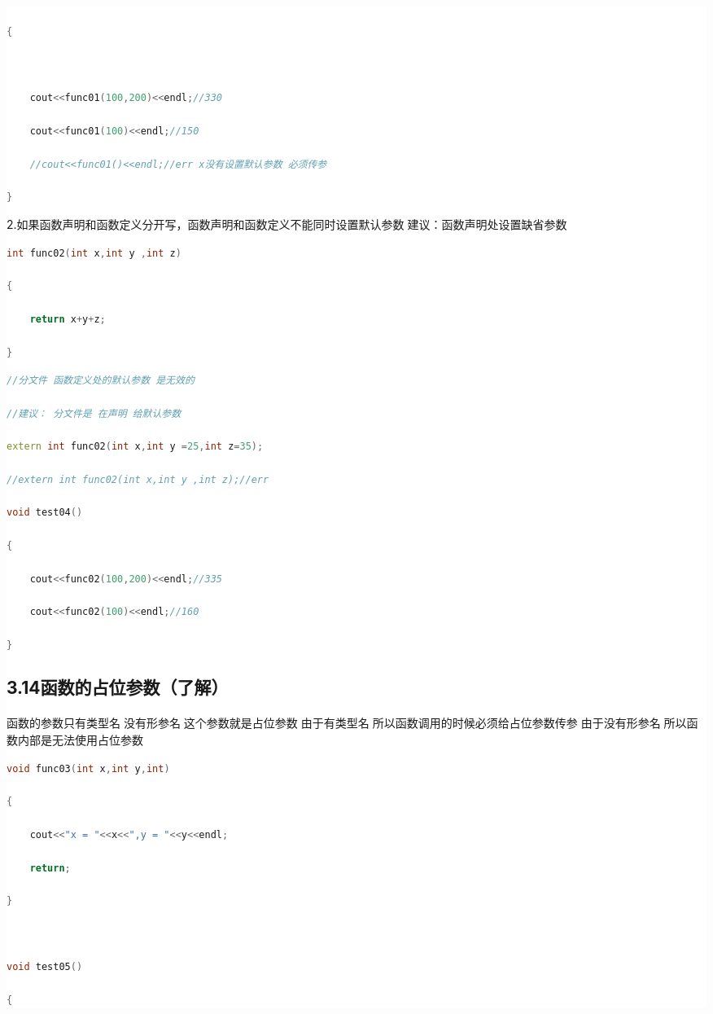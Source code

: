 ```c++

{

  

    cout<<func01(100,200)<<endl;//330

    cout<<func01(100)<<endl;//150

    //cout<<func01()<<endl;//err x没有设置默认参数 必须传参

}
```
2.如果函数声明和函数定义分开写，函数声明和函数定义不能同时设置默认参数 
建议：函数声明处设置缺省参数
```fun.cpp
int func02(int x,int y ,int z)

{

    return x+y+z;

}
```
```c++
//分文件 函数定义处的默认参数 是无效的

//建议： 分文件是 在声明 给默认参数

extern int func02(int x,int y =25,int z=35);

//extern int func02(int x,int y ,int z);//err

void test04()

{

    cout<<func02(100,200)<<endl;//335

    cout<<func02(100)<<endl;//160

}
```

## 3.14函数的占位参数（了解）
函数的参数只有类型名 没有形参名 这个参数就是占位参数
由于有类型名 所以函数调用的时候必须给占位参数传参 由于没有形参名 所以函数内部是无法使用占位参数
```c++
void func03(int x,int y,int)

{

    cout<<"x = "<<x<<",y = "<<y<<endl;

    return;

}

  

void test05()

{
```